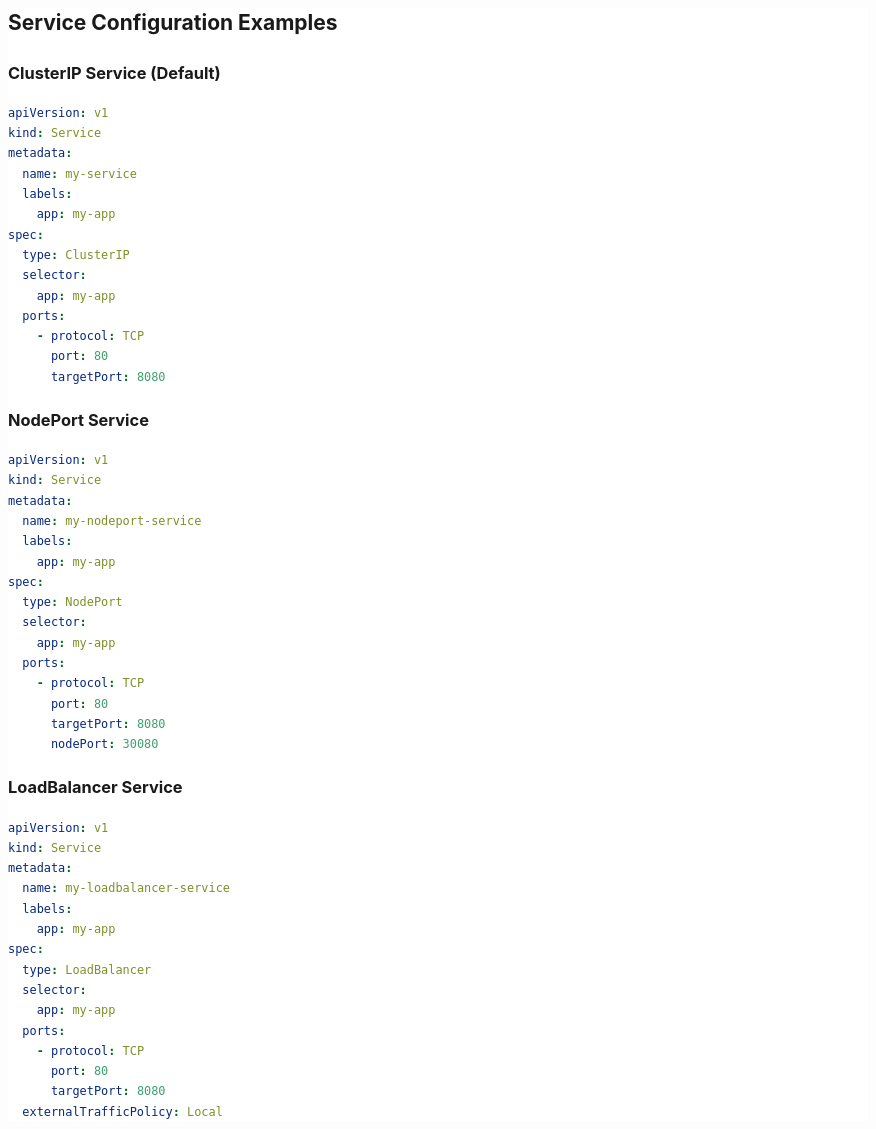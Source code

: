 ## Service Configuration Examples

### ClusterIP Service (Default)

```yaml
apiVersion: v1
kind: Service
metadata:
  name: my-service
  labels:
    app: my-app
spec:
  type: ClusterIP
  selector:
    app: my-app
  ports:
    - protocol: TCP
      port: 80
      targetPort: 8080
```

### NodePort Service

```yaml
apiVersion: v1
kind: Service
metadata:
  name: my-nodeport-service
  labels:
    app: my-app
spec:
  type: NodePort
  selector:
    app: my-app
  ports:
    - protocol: TCP
      port: 80
      targetPort: 8080
      nodePort: 30080
```

### LoadBalancer Service

```yaml
apiVersion: v1
kind: Service
metadata:
  name: my-loadbalancer-service
  labels:
    app: my-app
spec:
  type: LoadBalancer
  selector:
    app: my-app
  ports:
    - protocol: TCP
      port: 80
      targetPort: 8080
  externalTrafficPolicy: Local
```
